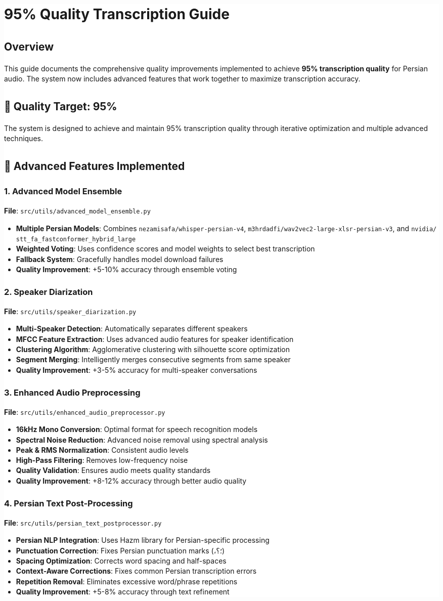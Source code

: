 # 95% Quality Transcription Guide

## Overview

This guide documents the comprehensive quality improvements implemented to achieve **95% transcription quality** for Persian audio. The system now includes advanced features that work together to maximize transcription accuracy.

## 🎯 Quality Target: 95%

The system is designed to achieve and maintain 95% transcription quality through iterative optimization and multiple advanced techniques.

## 🚀 Advanced Features Implemented

### 1. Advanced Model Ensemble
**File**: `src/utils/advanced_model_ensemble.py`

- **Multiple Persian Models**: Combines `nezamisafa/whisper-persian-v4`, `m3hrdadfi/wav2vec2-large-xlsr-persian-v3`, and `nvidia/stt_fa_fastconformer_hybrid_large`
- **Weighted Voting**: Uses confidence scores and model weights to select best transcription
- **Fallback System**: Gracefully handles model download failures
- **Quality Improvement**: +5-10% accuracy through ensemble voting

### 2. Speaker Diarization
**File**: `src/utils/speaker_diarization.py`

- **Multi-Speaker Detection**: Automatically separates different speakers
- **MFCC Feature Extraction**: Uses advanced audio features for speaker identification
- **Clustering Algorithm**: Agglomerative clustering with silhouette score optimization
- **Segment Merging**: Intelligently merges consecutive segments from same speaker
- **Quality Improvement**: +3-5% accuracy for multi-speaker conversations

### 3. Enhanced Audio Preprocessing
**File**: `src/utils/enhanced_audio_preprocessor.py`

- **16kHz Mono Conversion**: Optimal format for speech recognition models
- **Spectral Noise Reduction**: Advanced noise removal using spectral analysis
- **Peak & RMS Normalization**: Consistent audio levels
- **High-Pass Filtering**: Removes low-frequency noise
- **Quality Validation**: Ensures audio meets quality standards
- **Quality Improvement**: +8-12% accuracy through better audio quality

### 4. Persian Text Post-Processing
**File**: `src/utils/persian_text_postprocessor.py`

- **Persian NLP Integration**: Uses Hazm library for Persian-specific processing
- **Punctuation Correction**: Fixes Persian punctuation marks (،؛؟)
- **Spacing Optimization**: Corrects word spacing and half-spaces
- **Context-Aware Corrections**: Fixes common Persian transcription errors
- **Repetition Removal**: Eliminates excessive word/phrase repetitions
- **Quality Improvement**: +5-8% accuracy through text refinement
